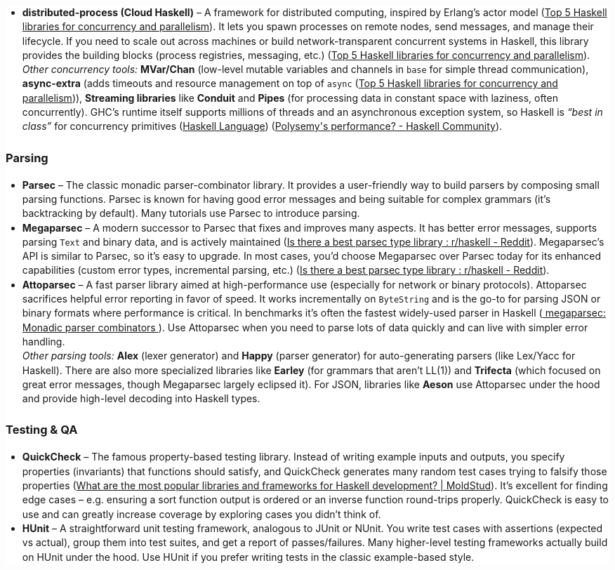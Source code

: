 - **distributed-process (Cloud Haskell)** – A framework for distributed computing, inspired by Erlang’s actor model ([Top 5 Haskell libraries for concurrency and parallelism](https://haskell.community/article/Top_5_Haskell_libraries_for_concurrency_and_parallelism.html#:~:text=5.%20%60distributed)). It lets you spawn processes on remote nodes, send messages, and manage their lifecycle. If you need to scale out across machines or build network-transparent concurrent systems in Haskell, this library provides the building blocks (process registries, messaging, etc.) ([Top 5 Haskell libraries for concurrency and parallelism](https://haskell.community/article/Top_5_Haskell_libraries_for_concurrency_and_parallelism.html#:~:text=The%20%60distributed,distributed%20programs%20using%20message%20passing)).  
*Other concurrency tools:* **MVar/Chan** (low-level mutable variables and channels in `base` for simple thread communication), **async-extra** (adds timeouts and resource management on top of `async` ([Top 5 Haskell libraries for concurrency and parallelism](https://haskell.community/article/Top_5_Haskell_libraries_for_concurrency_and_parallelism.html#:~:text=3.%20%60async))), **Streaming libraries** like **Conduit** and **Pipes** (for processing data in constant space with laziness, often concurrently). GHC’s runtime itself supports millions of threads and an asynchronous exception system, so Haskell is *“best in class”* for concurrency primitives ([Haskell Language](https://www.haskell.org/#:~:text=Haskell%20Language%20Haskell%20lends%20itself,performance%20parallel)) ([Polysemy's performance? - Haskell Community](https://discourse.haskell.org/t/polysemys-performance/7291#:~:text=Effectful%20is%20about%2020,a%20questionable%20choice%20for)).

### Parsing
- **Parsec** – The classic monadic parser-combinator library. It provides a user-friendly way to build parsers by composing small parsing functions. Parsec is known for having good error messages and being suitable for complex grammars (it’s backtracking by default). Many tutorials use Parsec to introduce parsing.  
- **Megaparsec** – A modern successor to Parsec that fixes and improves many aspects. It has better error messages, supports parsing `Text` and binary data, and is actively maintained ([Is there a best parsec type library : r/haskell - Reddit](https://www.reddit.com/r/haskell/comments/18rrp25/is_there_a_best_parsec_type_library/#:~:text=Megaparsec%20is%20a%20fork%20of,no)). Megaparsec’s API is similar to Parsec, so it’s easy to upgrade. In most cases, you’d choose Megaparsec over Parsec today for its enhanced capabilities (custom error types, incremental parsing, etc.) ([Is there a best parsec type library : r/haskell - Reddit](https://www.reddit.com/r/haskell/comments/18rrp25/is_there_a_best_parsec_type_library/#:~:text=Megaparsec%20is%20a%20fork%20of,no)).  
- **Attoparsec** – A fast parser library aimed at high-performance use (especially for network or binary protocols). Attoparsec sacrifices helpful error reporting in favor of speed. It works incrementally on `ByteString` and is the go-to for parsing JSON or binary formats where performance is critical. In benchmarks it’s often the fastest widely-used parser in Haskell ([
    megaparsec: Monadic parser combinators
  ](https://hackage.haskell.org/package/megaparsec#:~:text=Despite%20being%20flexible%2C%20Megaparsec%20is,library%20in%20the%20Haskell%20ecosystem)). Use Attoparsec when you need to parse lots of data quickly and can live with simpler error handling.  
*Other parsing tools:* **Alex** (lexer generator) and **Happy** (parser generator) for auto-generating parsers (like Lex/Yacc for Haskell). There are also more specialized libraries like **Earley** (for grammars that aren’t LL(1)) and **Trifecta** (which focused on great error messages, though Megaparsec largely eclipsed it). For JSON, libraries like **Aeson** use Attoparsec under the hood and provide high-level decoding into Haskell types.

### Testing & QA
- **QuickCheck** – The famous property-based testing library. Instead of writing example inputs and outputs, you specify properties (invariants) that functions should satisfy, and QuickCheck generates many random test cases trying to falsify those properties ([What are the most popular libraries and frameworks for Haskell development? | MoldStud](https://moldstud.com/articles/p-what-are-the-most-popular-libraries-and-frameworks-for-haskell-development#:~:text=)). It’s excellent for finding edge cases – e.g. ensuring a sort function output is ordered or an inverse function round-trips properly. QuickCheck is easy to use and can greatly increase coverage by exploring cases you didn’t think of.  
- **HUnit** – A straightforward unit testing framework, analogous to JUnit or NUnit. You write test cases with assertions (expected vs actual), group them into test suites, and get a report of passes/failures. Many higher-level testing frameworks actually build on HUnit under the hood. Use HUnit if you prefer writing tests in the classic example-based style.  